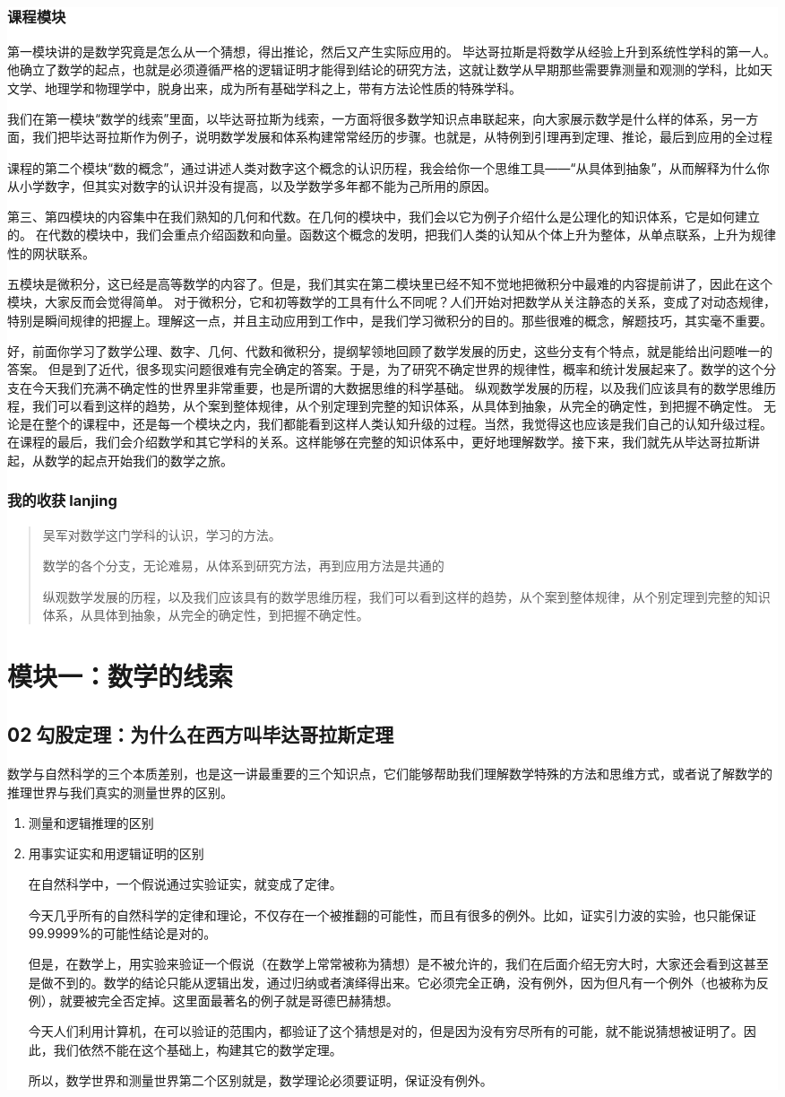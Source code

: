### 课程模块

第一模块讲的是数学究竟是怎么从一个猜想，得出推论，然后又产生实际应用的。
毕达哥拉斯是将数学从经验上升到系统性学科的第一人。他确立了数学的起点，也就是必须遵循严格的逻辑证明才能得到结论的研究方法，这就让数学从早期那些需要靠测量和观测的学科，比如天文学、地理学和物理学中，脱身出来，成为所有基础学科之上，带有方法论性质的特殊学科。

我们在第一模块“数学的线索”里面，以毕达哥拉斯为线索，一方面将很多数学知识点串联起来，向大家展示数学是什么样的体系，另一方面，我们把毕达哥拉斯作为例子，说明数学发展和体系构建常常经历的步骤。也就是，从特例到引理再到定理、推论，最后到应用的全过程

课程的第二个模块“数的概念”，通过讲述人类对数字这个概念的认识历程，我会给你一个思维工具——“从具体到抽象”，从而解释为什么你从小学数字，但其实对数字的认识并没有提高，以及学数学多年都不能为己所用的原因。

第三、第四模块的内容集中在我们熟知的几何和代数。在几何的模块中，我们会以它为例子介绍什么是公理化的知识体系，它是如何建立的。
在代数的模块中，我们会重点介绍函数和向量。函数这个概念的发明，把我们人类的认知从个体上升为整体，从单点联系，上升为规律性的网状联系。

五模块是微积分，这已经是高等数学的内容了。但是，我们其实在第二模块里已经不知不觉地把微积分中最难的内容提前讲了，因此在这个模块，大家反而会觉得简单。
对于微积分，它和初等数学的工具有什么不同呢？人们开始对把数学从关注静态的关系，变成了对动态规律，特别是瞬间规律的把握上。理解这一点，并且主动应用到工作中，是我们学习微积分的目的。那些很难的概念，解题技巧，其实毫不重要。

好，前面你学习了数学公理、数字、几何、代数和微积分，提纲挈领地回顾了数学发展的历史，这些分支有个特点，就是能给出问题唯一的答案。
但是到了近代，很多现实问题很难有完全确定的答案。于是，为了研究不确定世界的规律性，概率和统计发展起来了。数学的这个分支在今天我们充满不确定性的世界里非常重要，也是所谓的大数据思维的科学基础。
纵观数学发展的历程，以及我们应该具有的数学思维历程，我们可以看到这样的趋势，从个案到整体规律，从个别定理到完整的知识体系，从具体到抽象，从完全的确定性，到把握不确定性。
无论是在整个的课程中，还是每一个模块之内，我们都能看到这样人类认知升级的过程。当然，我觉得这也应该是我们自己的认知升级过程。
在课程的最后，我们会介绍数学和其它学科的关系。这样能够在完整的知识体系中，更好地理解数学。接下来，我们就先从毕达哥拉斯讲起，从数学的起点开始我们的数学之旅。

### 我的收获 lanjing

> 吴军对数学这门学科的认识，学习的方法。
>
> 数学的各个分支，无论难易，从体系到研究方法，再到应用方法是共通的
>
> 纵观数学发展的历程，以及我们应该具有的数学思维历程，我们可以看到这样的趋势，从个案到整体规律，从个别定理到完整的知识体系，从具体到抽象，从完全的确定性，到把握不确定性。





# 模块一：数学的线索

## 02 勾股定理：为什么在西方叫毕达哥拉斯定理

数学与自然科学的三个本质差别，也是这一讲最重要的三个知识点，它们能够帮助我们理解数学特殊的方法和思维方式，或者说了解数学的推理世界与我们真实的测量世界的区别。

1. 测量和逻辑推理的区别

2. 用事实证实和用逻辑证明的区别

   在自然科学中，一个假说通过实验证实，就变成了定律。

   今天几乎所有的自然科学的定律和理论，不仅存在一个被推翻的可能性，而且有很多的例外。比如，证实引力波的实验，也只能保证99.9999%的可能性结论是对的。

   但是，在数学上，用实验来验证一个假说（在数学上常常被称为猜想）是不被允许的，我们在后面介绍无穷大时，大家还会看到这甚至是做不到的。数学的结论只能从逻辑出发，通过归纳或者演绎得出来。它必须完全正确，没有例外，因为但凡有一个例外（也被称为反例），就要被完全否定掉。这里面最著名的例子就是哥德巴赫猜想。

   今天人们利用计算机，在可以验证的范围内，都验证了这个猜想是对的，但是因为没有穷尽所有的可能，就不能说猜想被证明了。因此，我们依然不能在这个基础上，构建其它的数学定理。

   所以，数学世界和测量世界第二个区别就是，数学理论必须要证明，保证没有例外。
